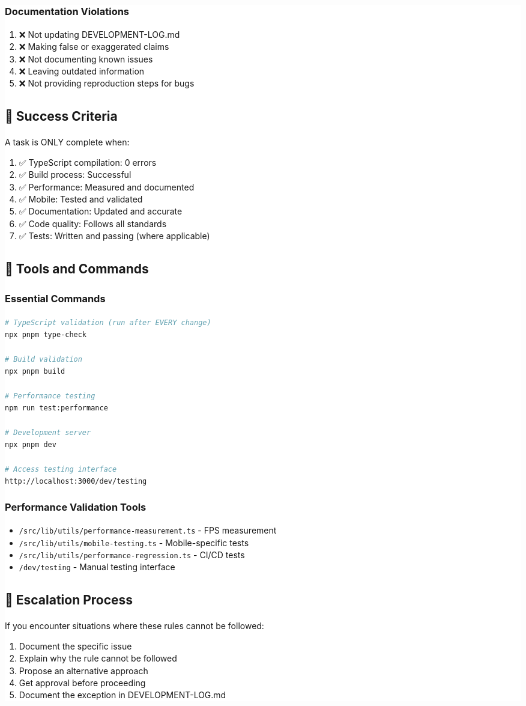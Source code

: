 ### Documentation Violations
1. ❌ Not updating DEVELOPMENT-LOG.md
2. ❌ Making false or exaggerated claims
3. ❌ Not documenting known issues
4. ❌ Leaving outdated information
5. ❌ Not providing reproduction steps for bugs

## 🎯 Success Criteria

A task is ONLY complete when:

1. ✅ TypeScript compilation: 0 errors
2. ✅ Build process: Successful
3. ✅ Performance: Measured and documented
4. ✅ Mobile: Tested and validated
5. ✅ Documentation: Updated and accurate
6. ✅ Code quality: Follows all standards
7. ✅ Tests: Written and passing (where applicable)

## 🔧 Tools and Commands

### Essential Commands
```bash
# TypeScript validation (run after EVERY change)
npx pnpm type-check

# Build validation
npx pnpm build

# Performance testing
npm run test:performance

# Development server
npx pnpm dev

# Access testing interface
http://localhost:3000/dev/testing
```

### Performance Validation Tools
- `/src/lib/utils/performance-measurement.ts` - FPS measurement
- `/src/lib/utils/mobile-testing.ts` - Mobile-specific tests
- `/src/lib/utils/performance-regression.ts` - CI/CD tests
- `/dev/testing` - Manual testing interface

## 🚨 Escalation Process

If you encounter situations where these rules cannot be followed:

1. Document the specific issue
2. Explain why the rule cannot be followed
3. Propose an alternative approach
4. Get approval before proceeding
5. Document the exception in DEVELOPMENT-LOG.md
